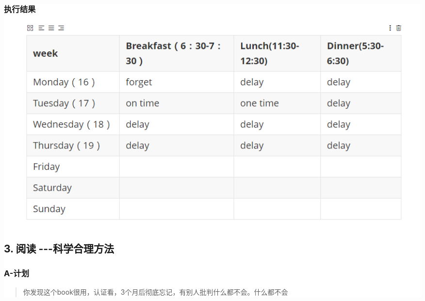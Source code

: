 

### 执行结果



![输入图片说明](../images/174055_63bd7ef7_116887.png "屏幕截图.png")



## 3.  阅读 ---科学合理方法

### A-计划

> 你发现这个book很用，认证看，3个月后彻底忘记，有别人批判什么都不会。什么都不会
